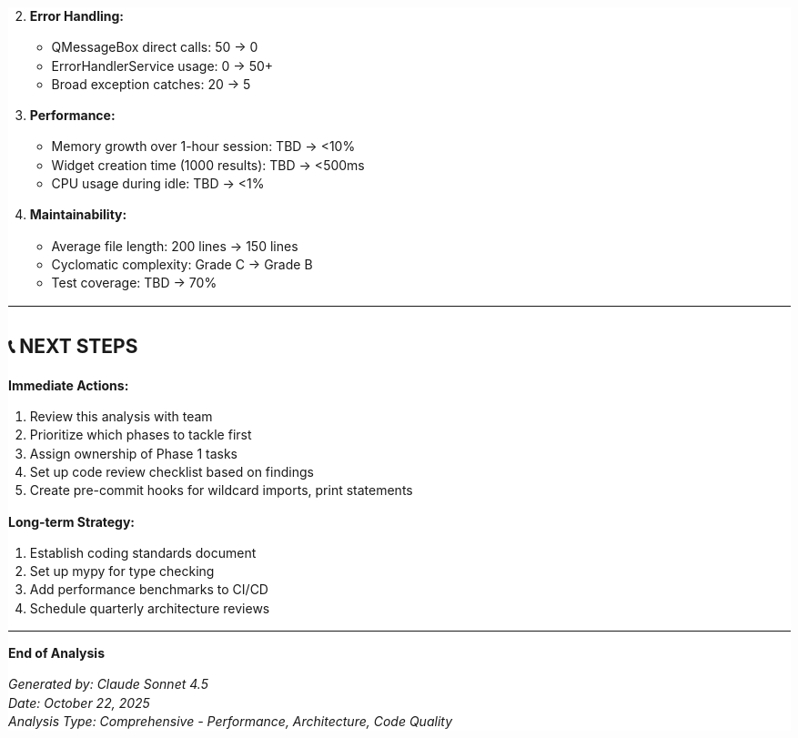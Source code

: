 2. **Error Handling:**
   - QMessageBox direct calls: 50 → 0
   - ErrorHandlerService usage: 0 → 50+
   - Broad exception catches: 20 → 5

3. **Performance:**
   - Memory growth over 1-hour session: TBD → <10%
   - Widget creation time (1000 results): TBD → <500ms
   - CPU usage during idle: TBD → <1%

4. **Maintainability:**
   - Average file length: 200 lines → 150 lines
   - Cyclomatic complexity: Grade C → Grade B
   - Test coverage: TBD → 70%

---

## 📞 NEXT STEPS

**Immediate Actions:**
1. Review this analysis with team
2. Prioritize which phases to tackle first
3. Assign ownership of Phase 1 tasks
4. Set up code review checklist based on findings
5. Create pre-commit hooks for wildcard imports, print statements

**Long-term Strategy:**
1. Establish coding standards document
2. Set up mypy for type checking
3. Add performance benchmarks to CI/CD
4. Schedule quarterly architecture reviews

---

**End of Analysis**

*Generated by: Claude Sonnet 4.5*  
*Date: October 22, 2025*  
*Analysis Type: Comprehensive - Performance, Architecture, Code Quality*

